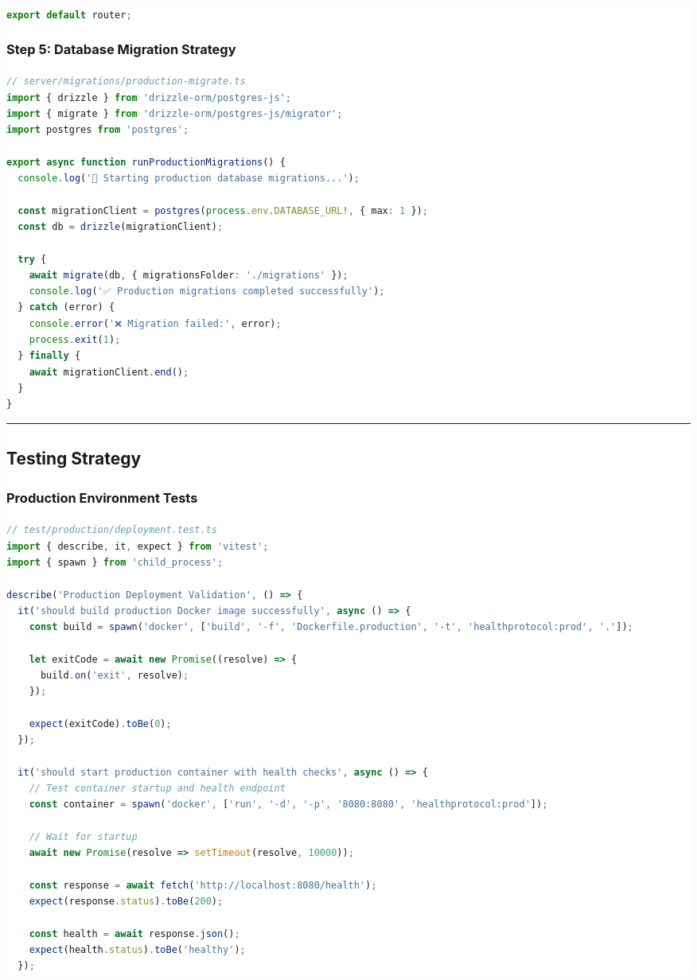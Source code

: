 ```typescript
export default router;
```

### Step 5: Database Migration Strategy
```typescript
// server/migrations/production-migrate.ts
import { drizzle } from 'drizzle-orm/postgres-js';
import { migrate } from 'drizzle-orm/postgres-js/migrator';
import postgres from 'postgres';

export async function runProductionMigrations() {
  console.log('🚀 Starting production database migrations...');
  
  const migrationClient = postgres(process.env.DATABASE_URL!, { max: 1 });
  const db = drizzle(migrationClient);
  
  try {
    await migrate(db, { migrationsFolder: './migrations' });
    console.log('✅ Production migrations completed successfully');
  } catch (error) {
    console.error('❌ Migration failed:', error);
    process.exit(1);
  } finally {
    await migrationClient.end();
  }
}
```

---

## Testing Strategy

### Production Environment Tests
```typescript
// test/production/deployment.test.ts
import { describe, it, expect } from 'vitest';
import { spawn } from 'child_process';

describe('Production Deployment Validation', () => {
  it('should build production Docker image successfully', async () => {
    const build = spawn('docker', ['build', '-f', 'Dockerfile.production', '-t', 'healthprotocol:prod', '.']);
    
    let exitCode = await new Promise((resolve) => {
      build.on('exit', resolve);
    });
    
    expect(exitCode).toBe(0);
  });
  
  it('should start production container with health checks', async () => {
    // Test container startup and health endpoint
    const container = spawn('docker', ['run', '-d', '-p', '8080:8080', 'healthprotocol:prod']);
    
    // Wait for startup
    await new Promise(resolve => setTimeout(resolve, 10000));
    
    const response = await fetch('http://localhost:8080/health');
    expect(response.status).toBe(200);
    
    const health = await response.json();
    expect(health.status).toBe('healthy');
  });
```